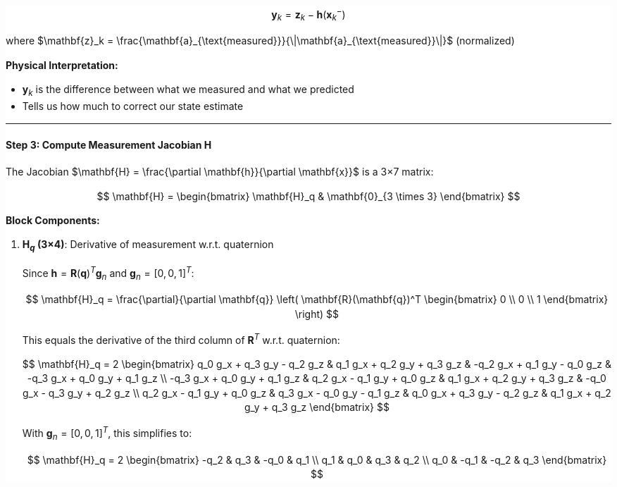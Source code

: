 $$
\mathbf{y}_k = \mathbf{z}_k - \mathbf{h}(\mathbf{x}_k^-)
$$

where $\mathbf{z}_k = \frac{\mathbf{a}_{\text{measured}}}{\|\mathbf{a}_{\text{measured}}\|}$ (normalized)

**Physical Interpretation:**
- $\mathbf{y}_k$ is the difference between what we measured and what we predicted
- Tells us how much to correct our state estimate

---

#### Step 3: Compute Measurement Jacobian $\mathbf{H}$

The Jacobian $\mathbf{H} = \frac{\partial \mathbf{h}}{\partial \mathbf{x}}$ is a 3×7 matrix:

$$
\mathbf{H} = \begin{bmatrix}
\mathbf{H}_q & \mathbf{0}_{3 \times 3}
\end{bmatrix}
$$

**Block Components:**

1. **$\mathbf{H}_q$ (3×4)**: Derivative of measurement w.r.t. quaternion

   Since $\mathbf{h} = \mathbf{R}(\mathbf{q})^T \mathbf{g}_n$ and $\mathbf{g}_n = [0, 0, 1]^T$:

   $$
   \mathbf{H}_q = \frac{\partial}{\partial \mathbf{q}} \left( \mathbf{R}(\mathbf{q})^T \begin{bmatrix} 0 \\ 0 \\ 1 \end{bmatrix} \right)
   $$

   This equals the derivative of the third column of $\mathbf{R}^T$ w.r.t. quaternion:

   $$
   \mathbf{H}_q = 2 \begin{bmatrix}
   q_0 g_x + q_3 g_y - q_2 g_z & q_1 g_x + q_2 g_y + q_3 g_z & -q_2 g_x + q_1 g_y - q_0 g_z & -q_3 g_x + q_0 g_y + q_1 g_z \\
   -q_3 g_x + q_0 g_y + q_1 g_z & q_2 g_x - q_1 g_y + q_0 g_z & q_1 g_x + q_2 g_y + q_3 g_z & -q_0 g_x - q_3 g_y + q_2 g_z \\
   q_2 g_x - q_1 g_y + q_0 g_z & q_3 g_x - q_0 g_y - q_1 g_z & q_0 g_x + q_3 g_y - q_2 g_z & q_1 g_x + q_2 g_y + q_3 g_z
   \end{bmatrix}
   $$

   With $\mathbf{g}_n = [0, 0, 1]^T$, this simplifies to:

   $$
   \mathbf{H}_q = 2 \begin{bmatrix}
   -q_2 & q_3 & -q_0 & q_1 \\
   q_1 & q_0 & q_3 & q_2 \\
   q_0 & -q_1 & -q_2 & q_3
   \end{bmatrix}
   $$
